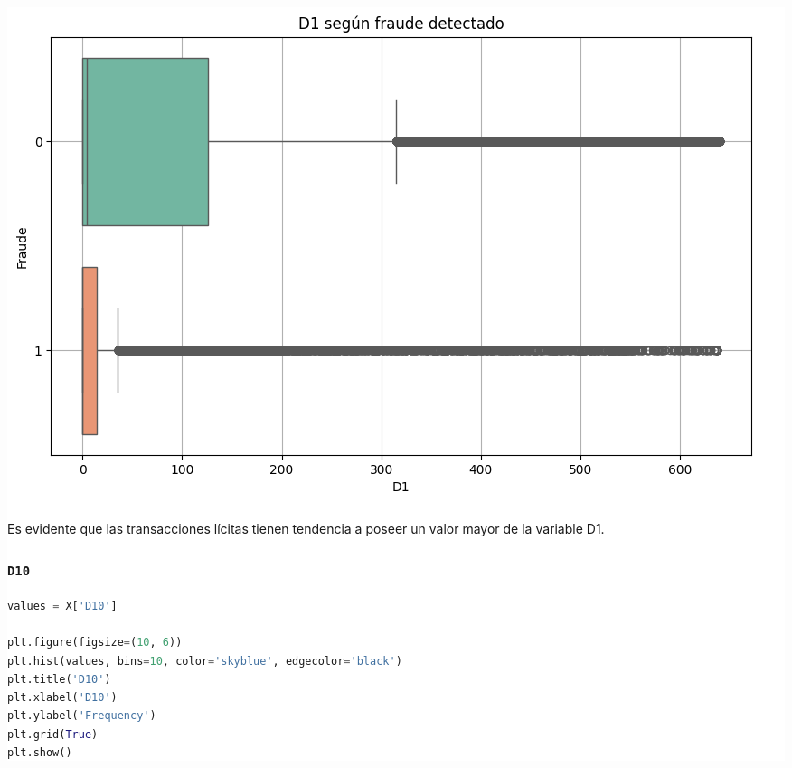 ![png](Ejercicio3_files/Ejercicio3_50_0.png)
    


Es evidente que las transacciones lícitas tienen tendencia a poseer un valor mayor de la variable D1.

### `D10`


```python
values = X['D10']

plt.figure(figsize=(10, 6))
plt.hist(values, bins=10, color='skyblue', edgecolor='black')
plt.title('D10')
plt.xlabel('D10')
plt.ylabel('Frequency')
plt.grid(True)
plt.show()
```


    